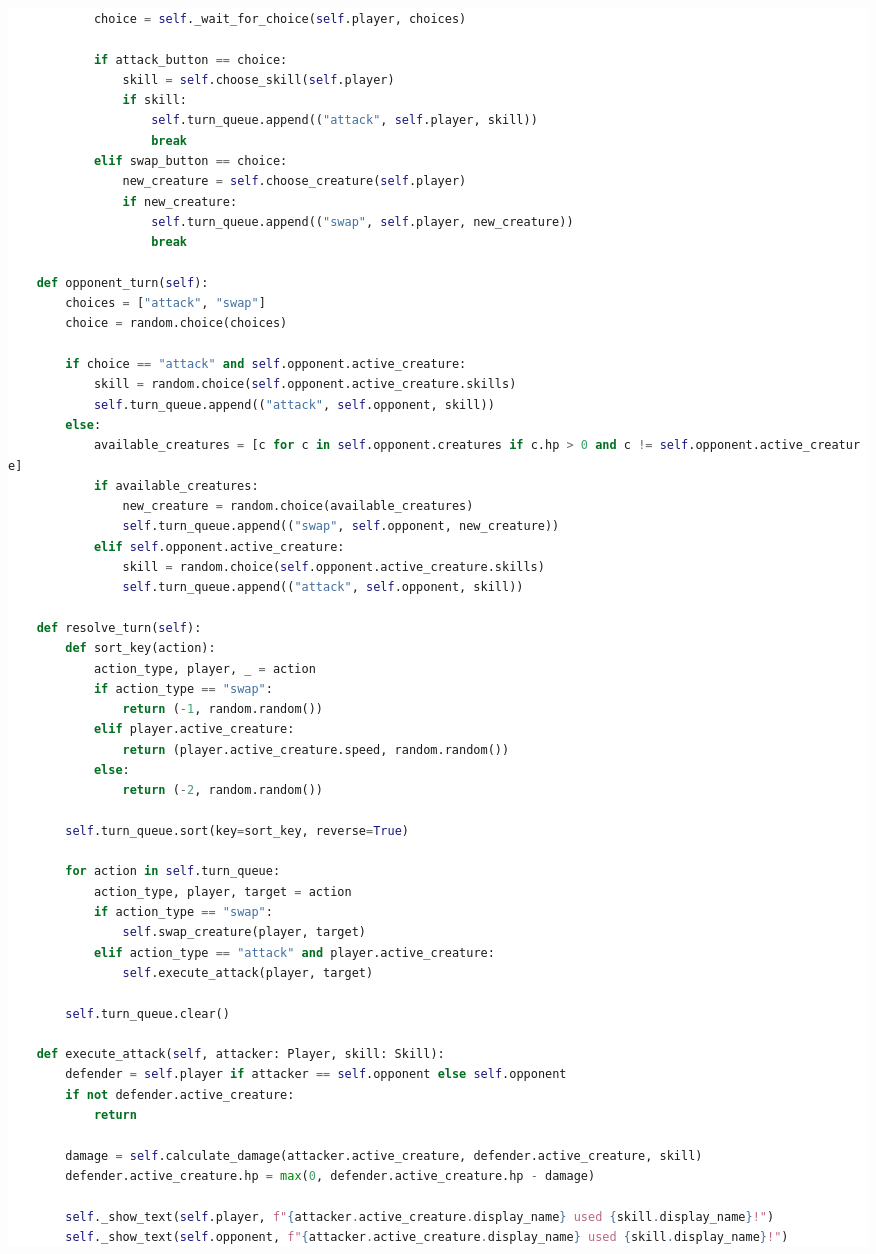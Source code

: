 ```python main_game/scenes/main_game_scene.py
            choice = self._wait_for_choice(self.player, choices)

            if attack_button == choice:
                skill = self.choose_skill(self.player)
                if skill:
                    self.turn_queue.append(("attack", self.player, skill))
                    break
            elif swap_button == choice:
                new_creature = self.choose_creature(self.player)
                if new_creature:
                    self.turn_queue.append(("swap", self.player, new_creature))
                    break

    def opponent_turn(self):
        choices = ["attack", "swap"]
        choice = random.choice(choices)

        if choice == "attack" and self.opponent.active_creature:
            skill = random.choice(self.opponent.active_creature.skills)
            self.turn_queue.append(("attack", self.opponent, skill))
        else:
            available_creatures = [c for c in self.opponent.creatures if c.hp > 0 and c != self.opponent.active_creature]
            if available_creatures:
                new_creature = random.choice(available_creatures)
                self.turn_queue.append(("swap", self.opponent, new_creature))
            elif self.opponent.active_creature:
                skill = random.choice(self.opponent.active_creature.skills)
                self.turn_queue.append(("attack", self.opponent, skill))

    def resolve_turn(self):
        def sort_key(action):
            action_type, player, _ = action
            if action_type == "swap":
                return (-1, random.random())
            elif player.active_creature:
                return (player.active_creature.speed, random.random())
            else:
                return (-2, random.random())

        self.turn_queue.sort(key=sort_key, reverse=True)

        for action in self.turn_queue:
            action_type, player, target = action
            if action_type == "swap":
                self.swap_creature(player, target)
            elif action_type == "attack" and player.active_creature:
                self.execute_attack(player, target)

        self.turn_queue.clear()

    def execute_attack(self, attacker: Player, skill: Skill):
        defender = self.player if attacker == self.opponent else self.opponent
        if not defender.active_creature:
            return

        damage = self.calculate_damage(attacker.active_creature, defender.active_creature, skill)
        defender.active_creature.hp = max(0, defender.active_creature.hp - damage)

        self._show_text(self.player, f"{attacker.active_creature.display_name} used {skill.display_name}!")
        self._show_text(self.opponent, f"{attacker.active_creature.display_name} used {skill.display_name}!")
```
